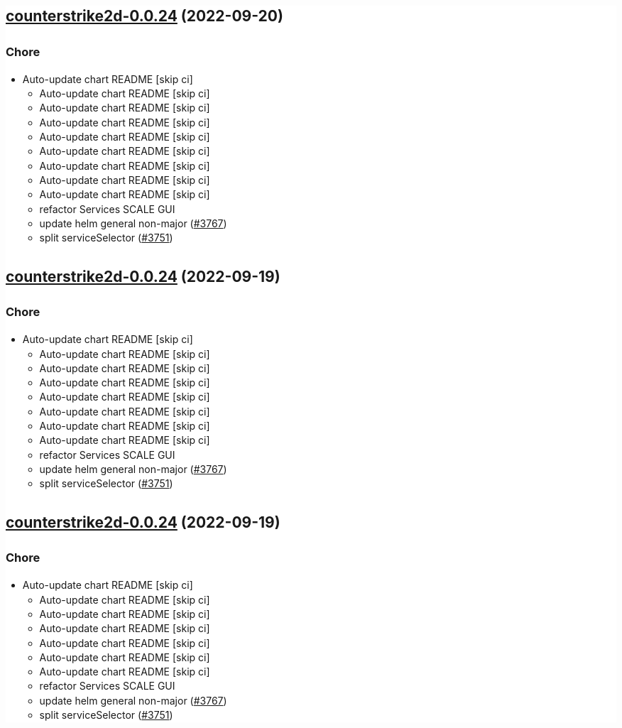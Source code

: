 


## [counterstrike2d-0.0.24](https://github.com/truecharts/charts/compare/counterstrike2d-0.0.23...counterstrike2d-0.0.24) (2022-09-20)

### Chore

- Auto-update chart README [skip ci]
  - Auto-update chart README [skip ci]
  - Auto-update chart README [skip ci]
  - Auto-update chart README [skip ci]
  - Auto-update chart README [skip ci]
  - Auto-update chart README [skip ci]
  - Auto-update chart README [skip ci]
  - Auto-update chart README [skip ci]
  - Auto-update chart README [skip ci]
  - refactor Services SCALE GUI
  - update helm general non-major ([#3767](https://github.com/truecharts/charts/issues/3767))
  - split serviceSelector ([#3751](https://github.com/truecharts/charts/issues/3751))




## [counterstrike2d-0.0.24](https://github.com/truecharts/charts/compare/counterstrike2d-0.0.23...counterstrike2d-0.0.24) (2022-09-19)

### Chore

- Auto-update chart README [skip ci]
  - Auto-update chart README [skip ci]
  - Auto-update chart README [skip ci]
  - Auto-update chart README [skip ci]
  - Auto-update chart README [skip ci]
  - Auto-update chart README [skip ci]
  - Auto-update chart README [skip ci]
  - Auto-update chart README [skip ci]
  - refactor Services SCALE GUI
  - update helm general non-major ([#3767](https://github.com/truecharts/charts/issues/3767))
  - split serviceSelector ([#3751](https://github.com/truecharts/charts/issues/3751))




## [counterstrike2d-0.0.24](https://github.com/truecharts/charts/compare/counterstrike2d-0.0.23...counterstrike2d-0.0.24) (2022-09-19)

### Chore

- Auto-update chart README [skip ci]
  - Auto-update chart README [skip ci]
  - Auto-update chart README [skip ci]
  - Auto-update chart README [skip ci]
  - Auto-update chart README [skip ci]
  - Auto-update chart README [skip ci]
  - Auto-update chart README [skip ci]
  - refactor Services SCALE GUI
  - update helm general non-major ([#3767](https://github.com/truecharts/charts/issues/3767))
  - split serviceSelector ([#3751](https://github.com/truecharts/charts/issues/3751))
